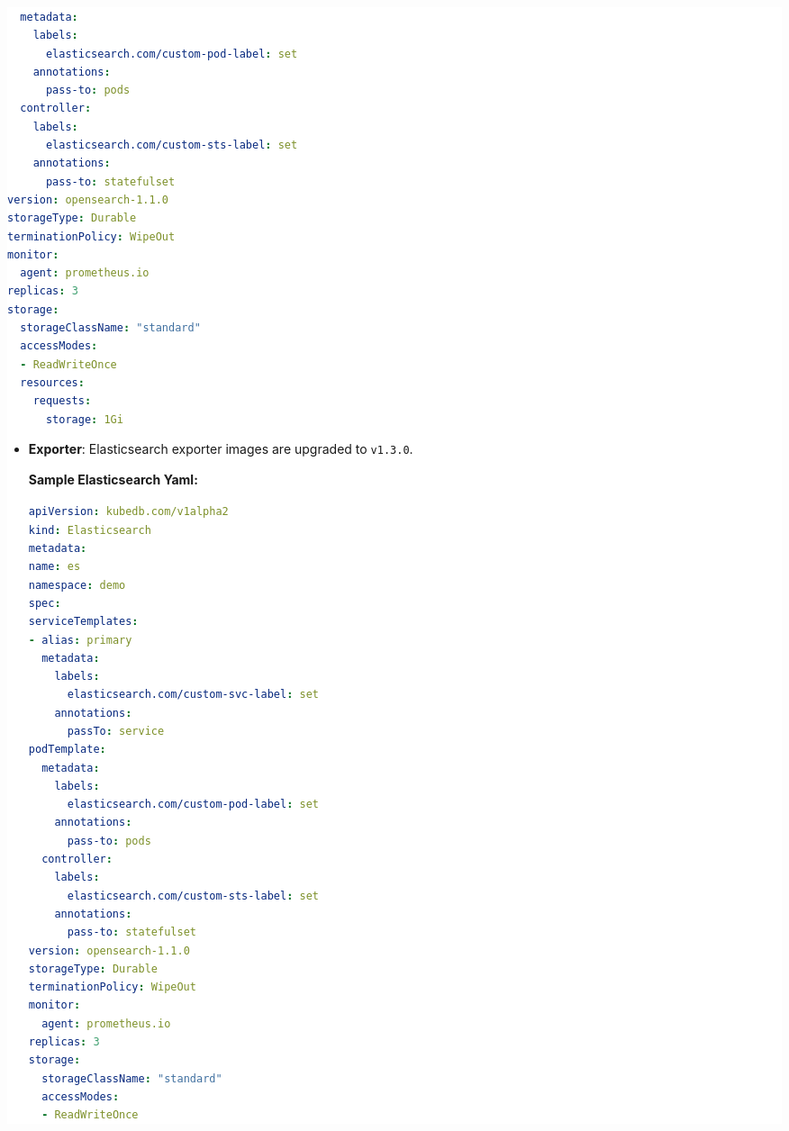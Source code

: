   ```yaml
    metadata:
      labels:
        elasticsearch.com/custom-pod-label: set
      annotations:
        pass-to: pods
    controller:
      labels:
        elasticsearch.com/custom-sts-label: set
      annotations:
        pass-to: statefulset
  version: opensearch-1.1.0
  storageType: Durable
  terminationPolicy: WipeOut
  monitor:
    agent: prometheus.io
  replicas: 3
  storage:
    storageClassName: "standard"
    accessModes:
    - ReadWriteOnce
    resources:
      requests:
        storage: 1Gi
  ```
  
- **Exporter**: Elasticsearch exporter images are upgraded to `v1.3.0`.

  **Sample Elasticsearch Yaml:**

  ```yaml
  apiVersion: kubedb.com/v1alpha2
  kind: Elasticsearch
  metadata:
  name: es
  namespace: demo
  spec:
  serviceTemplates:
  - alias: primary
    metadata:
      labels:
        elasticsearch.com/custom-svc-label: set
      annotations:
        passTo: service
  podTemplate:
    metadata:
      labels:
        elasticsearch.com/custom-pod-label: set
      annotations:
        pass-to: pods
    controller:
      labels:
        elasticsearch.com/custom-sts-label: set
      annotations:
        pass-to: statefulset
  version: opensearch-1.1.0
  storageType: Durable
  terminationPolicy: WipeOut
  monitor:
    agent: prometheus.io
  replicas: 3
  storage:
    storageClassName: "standard"
    accessModes:
    - ReadWriteOnce
  ```